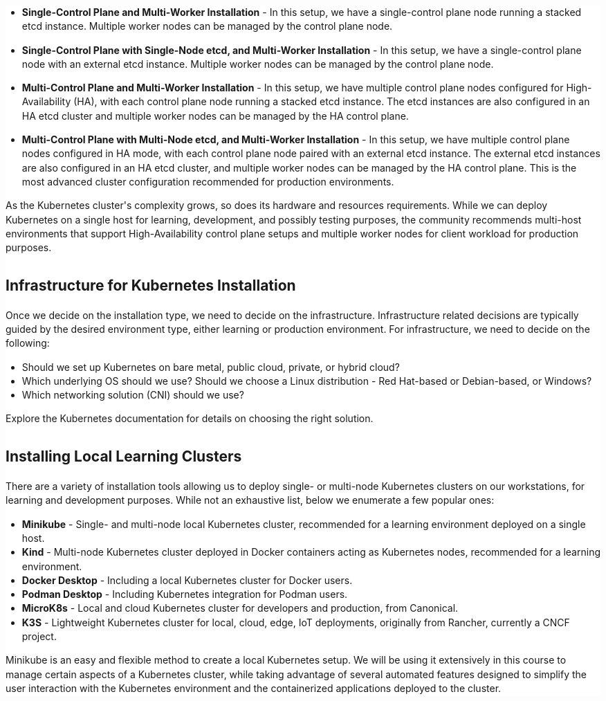 - **Single-Control Plane and Multi-Worker Installation** - In this setup, we have a single-control plane node running a stacked etcd instance. Multiple worker nodes can be managed by the control plane node.

- **Single-Control Plane with Single-Node etcd, and Multi-Worker Installation** - In this setup, we have a single-control plane node with an external etcd instance. Multiple worker nodes can be managed by the control plane node.

- **Multi-Control Plane and Multi-Worker Installation** - In this setup, we have multiple control plane nodes configured for High-Availability (HA), with each control plane node running a stacked etcd instance. The etcd instances are also configured in an HA etcd cluster and multiple worker nodes can be managed by the HA control plane.

- **Multi-Control Plane with Multi-Node etcd, and Multi-Worker Installation** - In this setup, we have multiple control plane nodes configured in HA mode, with each control plane node paired with an external etcd instance. The external etcd instances are also configured in an HA etcd cluster, and multiple worker nodes can be managed by the HA control plane. This is the most advanced cluster configuration recommended for production environments.

As the Kubernetes cluster's complexity grows, so does its hardware and resources requirements. While we can deploy Kubernetes on a single host for learning, development, and possibly testing purposes, the community recommends multi-host environments that support High-Availability control plane setups and multiple worker nodes for client workload for production purposes.

## Infrastructure for Kubernetes Installation

Once we decide on the installation type, we need to decide on the infrastructure. Infrastructure related decisions are typically guided by the desired environment type, either learning or production environment. For infrastructure, we need to decide on the following:

- Should we set up Kubernetes on bare metal, public cloud, private, or hybrid cloud?
- Which underlying OS should we use? Should we choose a Linux distribution - Red Hat-based or Debian-based, or Windows?
- Which networking solution (CNI) should we use?

Explore the Kubernetes documentation for details on choosing the right solution.

## Installing Local Learning Clusters

There are a variety of installation tools allowing us to deploy single- or multi-node Kubernetes clusters on our workstations, for learning and development purposes. While not an exhaustive list, below we enumerate a few popular ones:

- **Minikube** - Single- and multi-node local Kubernetes cluster, recommended for a learning environment deployed on a single host.
- **Kind** - Multi-node Kubernetes cluster deployed in Docker containers acting as Kubernetes nodes, recommended for a learning environment.
- **Docker Desktop** - Including a local Kubernetes cluster for Docker users.
- **Podman Desktop** - Including Kubernetes integration for Podman users.
- **MicroK8s** - Local and cloud Kubernetes cluster for developers and production, from Canonical.
- **K3S** - Lightweight Kubernetes cluster for local, cloud, edge, IoT deployments, originally from Rancher, currently a CNCF project.

Minikube is an easy and flexible method to create a local Kubernetes setup. We will be using it extensively in this course to manage certain aspects of a Kubernetes cluster, while taking advantage of several automated features designed to simplify the user interaction with the Kubernetes environment and the containerized applications deployed to the cluster.

